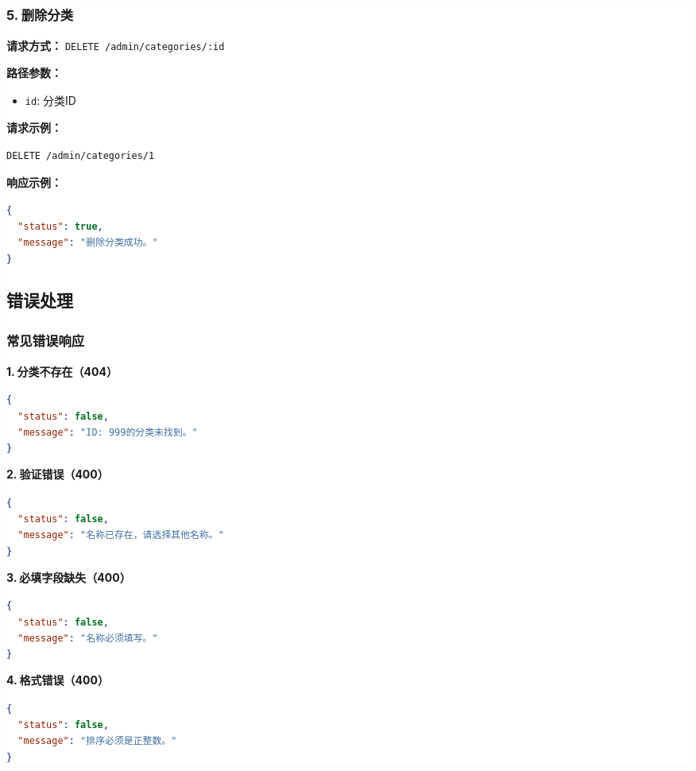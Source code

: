 ### 5. 删除分类

**请求方式：** `DELETE /admin/categories/:id`

**路径参数：**
- `id`: 分类ID

**请求示例：**
```bash
DELETE /admin/categories/1
```

**响应示例：**
```json
{
  "status": true,
  "message": "删除分类成功。"
}
```

## 错误处理

### 常见错误响应

**1. 分类不存在（404）**
```json
{
  "status": false,
  "message": "ID: 999的分类未找到。"
}
```

**2. 验证错误（400）**
```json
{
  "status": false,
  "message": "名称已存在，请选择其他名称。"
}
```

**3. 必填字段缺失（400）**
```json
{
  "status": false,
  "message": "名称必须填写。"
}
```

**4. 格式错误（400）**
```json
{
  "status": false,
  "message": "排序必须是正整数。"
}
```
